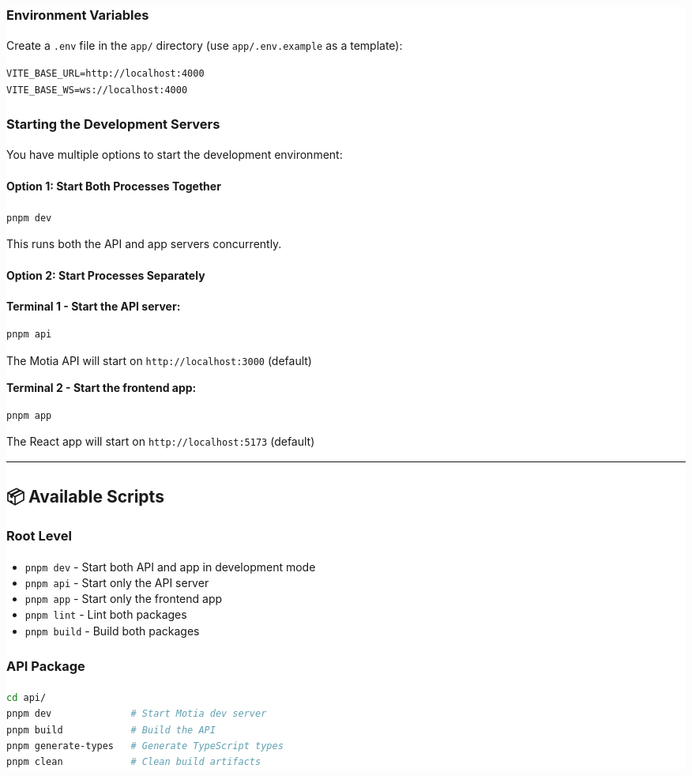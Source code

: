 ### Environment Variables

Create a `.env` file in the `app/` directory (use `app/.env.example` as a template):

```env
VITE_BASE_URL=http://localhost:4000
VITE_BASE_WS=ws://localhost:4000
```

### Starting the Development Servers

You have multiple options to start the development environment:

#### Option 1: Start Both Processes Together

```bash
pnpm dev
```

This runs both the API and app servers concurrently.

#### Option 2: Start Processes Separately

**Terminal 1 - Start the API server:**

```bash
pnpm api
```

The Motia API will start on `http://localhost:3000` (default)

**Terminal 2 - Start the frontend app:**

```bash
pnpm app
```

The React app will start on `http://localhost:5173` (default)

---

## 📦 Available Scripts

### Root Level

- `pnpm dev` - Start both API and app in development mode
- `pnpm api` - Start only the API server
- `pnpm app` - Start only the frontend app
- `pnpm lint` - Lint both packages
- `pnpm build` - Build both packages

### API Package

```bash
cd api/
pnpm dev              # Start Motia dev server
pnpm build            # Build the API
pnpm generate-types   # Generate TypeScript types
pnpm clean            # Clean build artifacts
```
